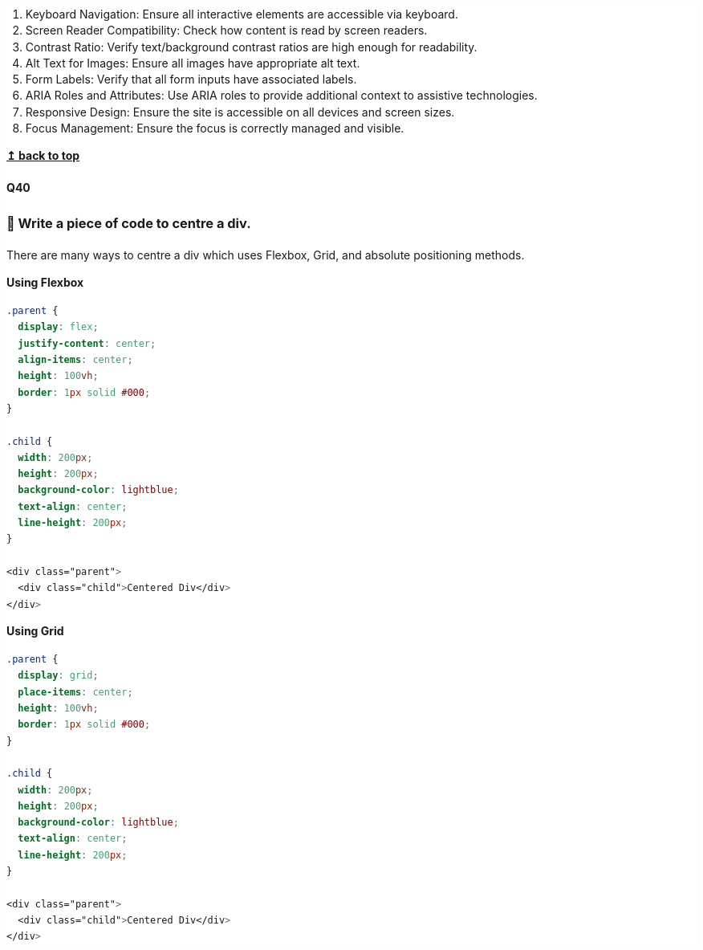 1. Keyboard Navigation: Ensure all interactive elements are accessible via keyboard.
2. Screen Reader Compatibility: Check how content is read by screen readers.
3. Contrast Ratio: Verify text/background contrast ratios are high enough for readability.
4. Alt Text for Images: Ensure all images have appropriate alt text.
5. Form Labels: Verify that all form inputs have associated labels.
6. ARIA Roles and Attributes: Use ARIA roles to provide additional context to assistive technologies.
7. Responsive Design: Ensure the site is accessible on all devices and screen sizes.
8. Focus Management: Ensure the focus is correctly managed and visible.

<div align="left">
  <b><a href="#">↥ back to top</a></b>
</div>

#### Q40
### 🍄 Write a piece of code to centre a div.

There are many ways to centre a div which uses Flexbox, Grid, and absolute positioning methods.

**Using Flexbox**
```css
.parent {
  display: flex;
  justify-content: center;
  align-items: center;
  height: 100vh;
  border: 1px solid #000;
}

.child {
  width: 200px;
  height: 200px;
  background-color: lightblue;
  text-align: center;
  line-height: 200px;
}
  
<div class="parent">
  <div class="child">Centered Div</div>
</div>
```

**Using Grid**
```css
.parent {
  display: grid;
  place-items: center;
  height: 100vh;
  border: 1px solid #000;
}

.child {
  width: 200px;
  height: 200px;
  background-color: lightblue;
  text-align: center;
  line-height: 200px;
}

<div class="parent">
  <div class="child">Centered Div</div>
</div>
```

